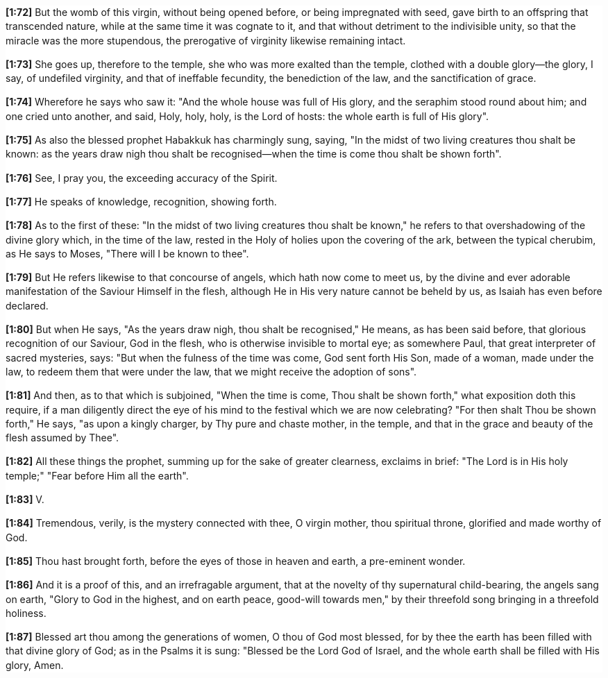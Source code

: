 **[1:72]** But the womb of this virgin, without being opened before, or being impregnated with seed, gave birth to an offspring that transcended nature, while at the same time it was cognate to it, and that without detriment to the indivisible unity, so that the miracle was the more stupendous, the prerogative of virginity likewise remaining intact.

**[1:73]** She goes up, therefore to the temple, she who was more exalted than the temple, clothed with a double glory—the glory, I say, of undefiled virginity, and that of ineffable fecundity, the benediction of the law, and the sanctification of grace.

**[1:74]** Wherefore he says who saw it: "And the whole house was full of His glory, and the seraphim stood round about him; and one cried unto another, and said, Holy, holy, holy, is the Lord of hosts: the whole earth is full of His glory".

**[1:75]** As also the blessed prophet Habakkuk has charmingly sung, saying, "In the midst of two living creatures thou shalt be known: as the years draw nigh thou shalt be recognised—when the time is come thou shalt be shown forth".

**[1:76]** See, I pray you, the exceeding accuracy of the Spirit.

**[1:77]** He speaks of knowledge, recognition, showing forth.

**[1:78]** As to the first of these: "In the midst of two living creatures thou shalt be known," he refers to that overshadowing of the divine glory which, in the time of the law, rested in the Holy of holies upon the covering of the ark, between the typical cherubim, as He says to Moses, "There will I be known to thee".

**[1:79]** But He refers likewise to that concourse of angels, which hath now come to meet us, by the divine and ever adorable manifestation of the Saviour Himself in the flesh, although He in His very nature cannot be beheld by us, as Isaiah has even before declared.

**[1:80]** But when He says, "As the years draw nigh, thou shalt be recognised," He means, as has been said before, that glorious recognition of our Saviour, God in the flesh, who is otherwise invisible to mortal eye; as somewhere Paul, that great interpreter of sacred mysteries, says: "But when the fulness of the time was come, God sent forth His Son, made of a woman, made under the law, to redeem them that were under the law, that we might receive the adoption of sons".

**[1:81]** And then, as to that which is subjoined, "When the time is come, Thou shalt be shown forth," what exposition doth this require, if a man diligently direct the eye of his mind to the festival which we are now celebrating? "For then shalt Thou be shown forth," He says, "as upon a kingly charger, by Thy pure and chaste mother, in the temple, and that in the grace and beauty of the flesh assumed by Thee".

**[1:82]** All these things the prophet, summing up for the sake of greater clearness, exclaims in brief: "The Lord is in His holy temple;" "Fear before Him all the earth".

**[1:83]** V.

**[1:84]** Tremendous, verily, is the mystery connected with thee, O virgin mother, thou spiritual throne, glorified and made worthy of God.

**[1:85]** Thou hast brought forth, before the eyes of those in heaven and earth, a pre-eminent wonder.

**[1:86]** And it is a proof of this, and an irrefragable argument, that at the novelty of thy supernatural child-bearing, the angels sang on earth, "Glory to God in the highest, and on earth peace, good-will towards men," by their threefold song bringing in a threefold holiness.

**[1:87]** Blessed art thou among the generations of women, O thou of God most blessed, for by thee the earth has been filled with that divine glory of God; as in the Psalms it is sung: "Blessed be the Lord God of Israel, and the whole earth shall be filled with His glory, Amen.
